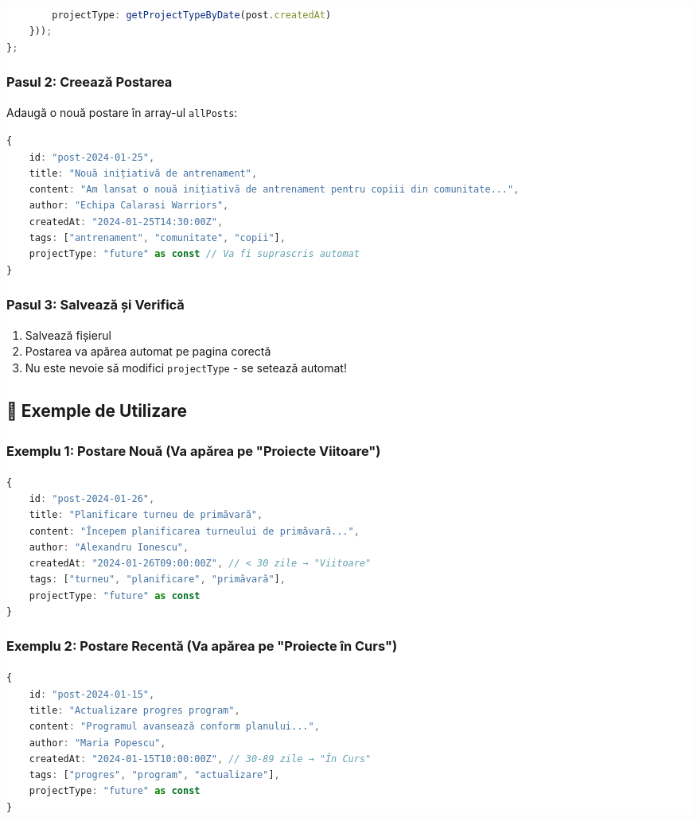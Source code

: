 ```typescript
        projectType: getProjectTypeByDate(post.createdAt)
    }));
};
```

### Pasul 2: Creează Postarea

Adaugă o nouă postare în array-ul `allPosts`:

```typescript
{
    id: "post-2024-01-25",
    title: "Nouă inițiativă de antrenament",
    content: "Am lansat o nouă inițiativă de antrenament pentru copiii din comunitate...",
    author: "Echipa Calarasi Warriors",
    createdAt: "2024-01-25T14:30:00Z",
    tags: ["antrenament", "comunitate", "copii"],
    projectType: "future" as const // Va fi suprascris automat
}
```

### Pasul 3: Salvează și Verifică

1. Salvează fișierul
2. Postarea va apărea automat pe pagina corectă
3. Nu este nevoie să modifici `projectType` - se setează automat!

## 🎯 Exemple de Utilizare

### Exemplu 1: Postare Nouă (Va apărea pe "Proiecte Viitoare")

```typescript
{
    id: "post-2024-01-26",
    title: "Planificare turneu de primăvară",
    content: "Începem planificarea turneului de primăvară...",
    author: "Alexandru Ionescu",
    createdAt: "2024-01-26T09:00:00Z", // < 30 zile → "Viitoare"
    tags: ["turneu", "planificare", "primăvară"],
    projectType: "future" as const
}
```

### Exemplu 2: Postare Recentă (Va apărea pe "Proiecte în Curs")

```typescript
{
    id: "post-2024-01-15",
    title: "Actualizare progres program",
    content: "Programul avansează conform planului...",
    author: "Maria Popescu",
    createdAt: "2024-01-15T10:00:00Z", // 30-89 zile → "În Curs"
    tags: ["progres", "program", "actualizare"],
    projectType: "future" as const
}
```

